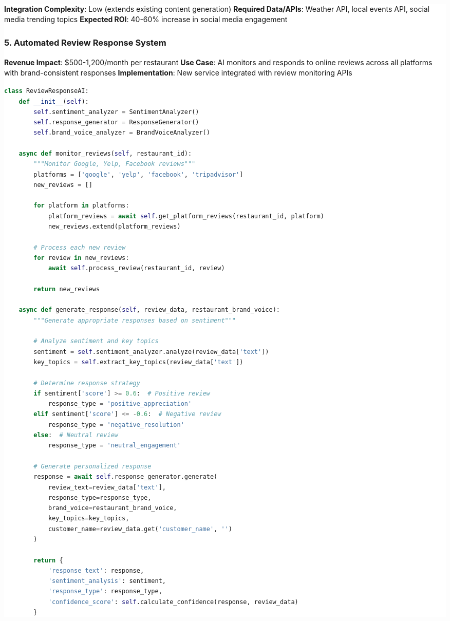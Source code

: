 **Integration Complexity**: Low (extends existing content generation)
**Required Data/APIs**: Weather API, local events API, social media trending topics
**Expected ROI**: 40-60% increase in social media engagement

### 5. Automated Review Response System
**Revenue Impact**: $500-1,200/month per restaurant
**Use Case**: AI monitors and responds to online reviews across all platforms with brand-consistent responses
**Implementation**: New service integrated with review monitoring APIs

```python
class ReviewResponseAI:
    def __init__(self):
        self.sentiment_analyzer = SentimentAnalyzer()
        self.response_generator = ResponseGenerator()
        self.brand_voice_analyzer = BrandVoiceAnalyzer()
    
    async def monitor_reviews(self, restaurant_id):
        """Monitor Google, Yelp, Facebook reviews"""
        platforms = ['google', 'yelp', 'facebook', 'tripadvisor']
        new_reviews = []
        
        for platform in platforms:
            platform_reviews = await self.get_platform_reviews(restaurant_id, platform)
            new_reviews.extend(platform_reviews)
        
        # Process each new review
        for review in new_reviews:
            await self.process_review(restaurant_id, review)
        
        return new_reviews
    
    async def generate_response(self, review_data, restaurant_brand_voice):
        """Generate appropriate responses based on sentiment"""
        
        # Analyze sentiment and key topics
        sentiment = self.sentiment_analyzer.analyze(review_data['text'])
        key_topics = self.extract_key_topics(review_data['text'])
        
        # Determine response strategy
        if sentiment['score'] >= 0.6:  # Positive review
            response_type = 'positive_appreciation'
        elif sentiment['score'] <= -0.6:  # Negative review
            response_type = 'negative_resolution'
        else:  # Neutral review
            response_type = 'neutral_engagement'
        
        # Generate personalized response
        response = await self.response_generator.generate(
            review_text=review_data['text'],
            response_type=response_type,
            brand_voice=restaurant_brand_voice,
            key_topics=key_topics,
            customer_name=review_data.get('customer_name', '')
        )
        
        return {
            'response_text': response,
            'sentiment_analysis': sentiment,
            'response_type': response_type,
            'confidence_score': self.calculate_confidence(response, review_data)
        }
```
